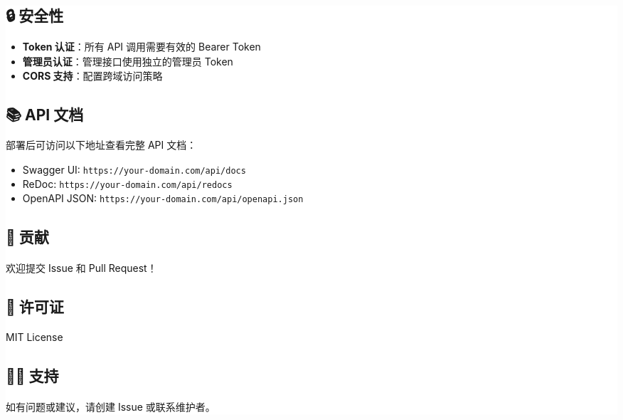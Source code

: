 ## 🔒 安全性

- **Token 认证**：所有 API 调用需要有效的 Bearer Token
- **管理员认证**：管理接口使用独立的管理员 Token
- **CORS 支持**：配置跨域访问策略

## 📚 API 文档

部署后可访问以下地址查看完整 API 文档：

- Swagger UI: `https://your-domain.com/api/docs`
- ReDoc: `https://your-domain.com/api/redocs`
- OpenAPI JSON: `https://your-domain.com/api/openapi.json`

## 🤝 贡献

欢迎提交 Issue 和 Pull Request！

## 📄 许可证

MIT License

## 🙋‍♂️ 支持

如有问题或建议，请创建 Issue 或联系维护者。
